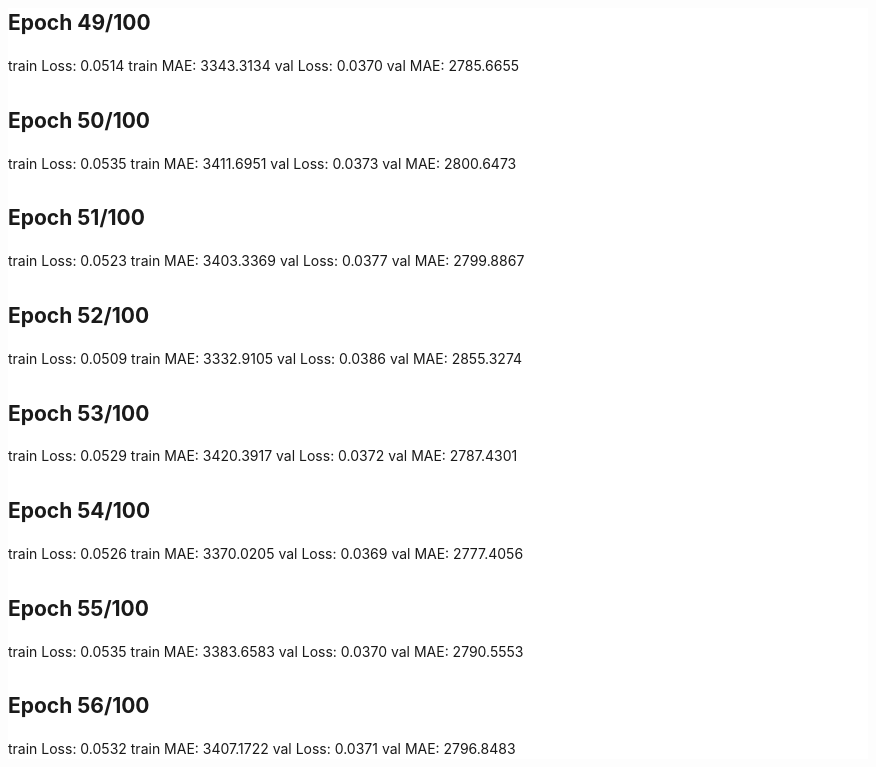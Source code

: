 Epoch 49/100
----------
train Loss: 0.0514
train MAE: 3343.3134
val Loss: 0.0370
val MAE: 2785.6655

Epoch 50/100
----------
train Loss: 0.0535
train MAE: 3411.6951
val Loss: 0.0373
val MAE: 2800.6473

Epoch 51/100
----------
train Loss: 0.0523
train MAE: 3403.3369
val Loss: 0.0377
val MAE: 2799.8867

Epoch 52/100
----------
train Loss: 0.0509
train MAE: 3332.9105
val Loss: 0.0386
val MAE: 2855.3274

Epoch 53/100
----------
train Loss: 0.0529
train MAE: 3420.3917
val Loss: 0.0372
val MAE: 2787.4301

Epoch 54/100
----------
train Loss: 0.0526
train MAE: 3370.0205
val Loss: 0.0369
val MAE: 2777.4056

Epoch 55/100
----------
train Loss: 0.0535
train MAE: 3383.6583
val Loss: 0.0370
val MAE: 2790.5553

Epoch 56/100
----------
train Loss: 0.0532
train MAE: 3407.1722
val Loss: 0.0371
val MAE: 2796.8483
